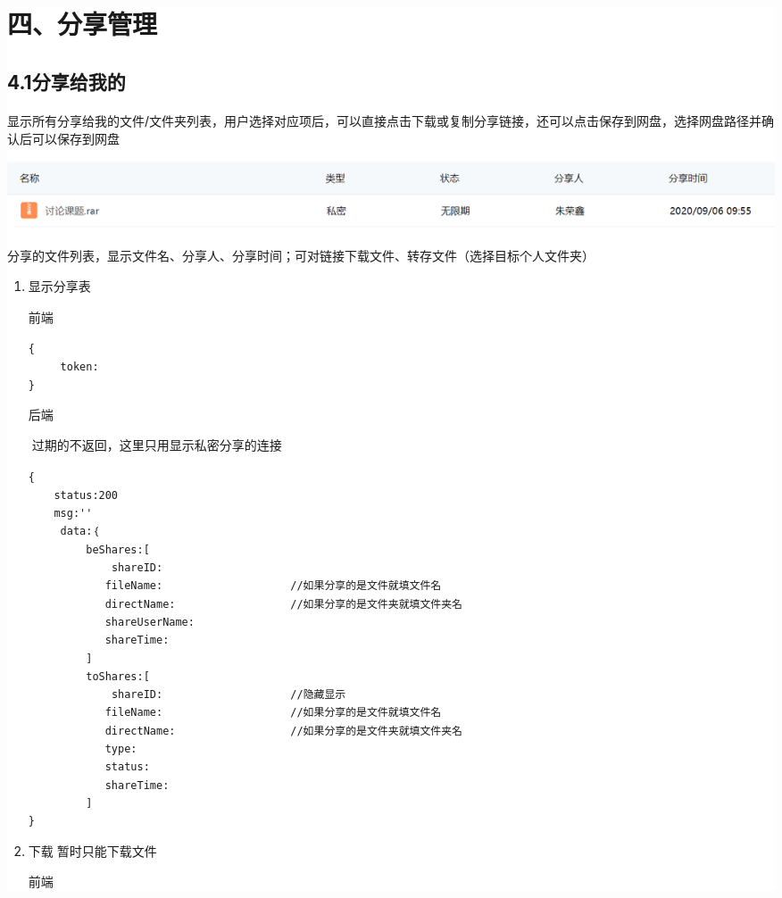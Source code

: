 # 四、分享管理

## 4.1分享给我的

显示所有分享给我的文件/文件夹列表，用户选择对应项后，可以直接点击下载或复制分享链接，还可以点击保存到网盘，选择网盘路径并确认后可以保存到网盘

![image-20200917161303566](.\img\image-20200917161303566.png)

分享的文件列表，显示文件名、分享人、分享时间；可对链接下载文件、转存文件（选择目标个人文件夹）

1. 显示分享表

   前端

   ```
   {
    	token:
   }
   ```

   后端

   ​		过期的不返回，这里只用显示私密分享的连接

   ```
   {
       status:200
       msg:''
     	data:｛
     		beShares:[
     			shareID:
               fileName:					//如果分享的是文件就填文件名
               directName:					//如果分享的是文件夹就填文件夹名
               shareUserName:
               shareTime:
     		]
     		toShares:[
     			shareID:					//隐藏显示
               fileName:					//如果分享的是文件就填文件名
               directName:					//如果分享的是文件夹就填文件夹名
               type:
               status:
               shareTime:
     		]
   } 
   ```
   
2. 下载 暂时只能下载文件

   前端

